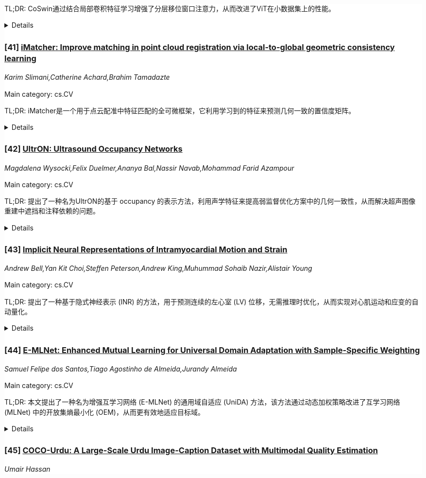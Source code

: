 TL;DR: CoSwin通过结合局部卷积特征学习增强了分层移位窗口注意力，从而改进了ViT在小数据集上的性能。


<details><summary>Details</summary></details>


### [41] [iMatcher: Improve matching in point cloud registration via local-to-global geometric consistency learning](https://arxiv.org/abs/2509.08982)
*Karim Slimani,Catherine Achard,Brahim Tamadazte*

Main category: cs.CV

TL;DR: iMatcher是一个用于点云配准中特征匹配的全可微框架，它利用学习到的特征来预测几何一致的置信度矩阵。


<details><summary>Details</summary></details>


### [42] [UltrON: Ultrasound Occupancy Networks](https://arxiv.org/abs/2509.08991)
*Magdalena Wysocki,Felix Duelmer,Ananya Bal,Nassir Navab,Mohammad Farid Azampour*

Main category: cs.CV

TL;DR: 提出了一种名为UltrON的基于 occupancy 的表示方法，利用声学特征来提高弱监督优化方案中的几何一致性，从而解决超声图像重建中遮挡和注释依赖的问题。


<details><summary>Details</summary></details>


### [43] [Implicit Neural Representations of Intramyocardial Motion and Strain](https://arxiv.org/abs/2509.09004)
*Andrew Bell,Yan Kit Choi,Steffen Peterson,Andrew King,Muhummad Sohaib Nazir,Alistair Young*

Main category: cs.CV

TL;DR: 提出了一种基于隐式神经表示 (INR) 的方法，用于预测连续的左心室 (LV) 位移，无需推理时优化，从而实现对心肌运动和应变的自动量化。


<details><summary>Details</summary></details>


### [44] [E-MLNet: Enhanced Mutual Learning for Universal Domain Adaptation with Sample-Specific Weighting](https://arxiv.org/abs/2509.09006)
*Samuel Felipe dos Santos,Tiago Agostinho de Almeida,Jurandy Almeida*

Main category: cs.CV

TL;DR: 本文提出了一种名为增强互学习网络 (E-MLNet) 的通用域自适应 (UniDA) 方法，该方法通过动态加权策略改进了互学习网络 (MLNet) 中的开放集熵最小化 (OEM)，从而更有效地适应目标域。


<details><summary>Details</summary></details>


### [45] [COCO-Urdu: A Large-Scale Urdu Image-Caption Dataset with Multimodal Quality Estimation](https://arxiv.org/abs/2509.09014)
*Umair Hassan*
